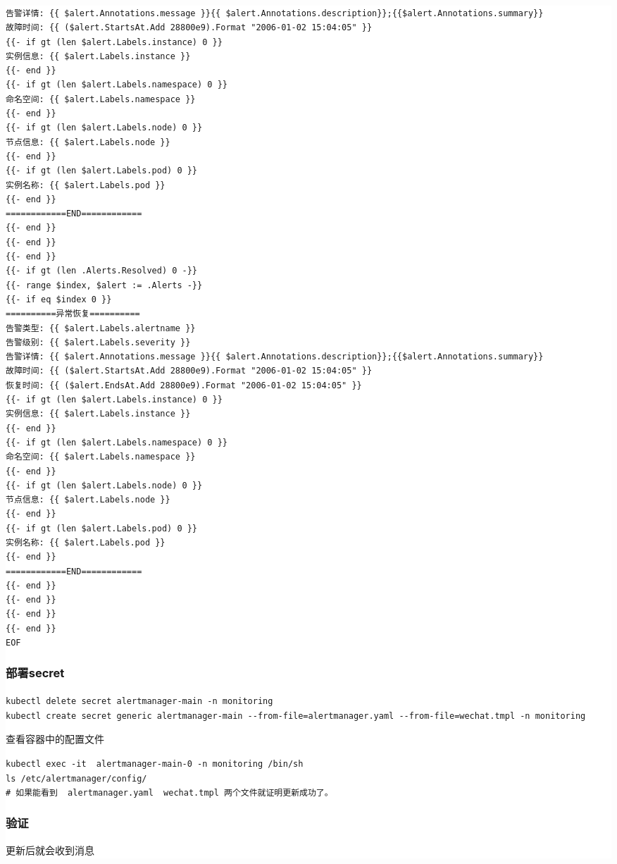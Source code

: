 ``` shell
告警详情: {{ $alert.Annotations.message }}{{ $alert.Annotations.description}};{{$alert.Annotations.summary}}
故障时间: {{ ($alert.StartsAt.Add 28800e9).Format "2006-01-02 15:04:05" }}
{{- if gt (len $alert.Labels.instance) 0 }}
实例信息: {{ $alert.Labels.instance }}
{{- end }}
{{- if gt (len $alert.Labels.namespace) 0 }}
命名空间: {{ $alert.Labels.namespace }}
{{- end }}
{{- if gt (len $alert.Labels.node) 0 }}
节点信息: {{ $alert.Labels.node }}
{{- end }}
{{- if gt (len $alert.Labels.pod) 0 }}
实例名称: {{ $alert.Labels.pod }}
{{- end }}
============END============
{{- end }}
{{- end }}
{{- end }}
{{- if gt (len .Alerts.Resolved) 0 -}}
{{- range $index, $alert := .Alerts -}}
{{- if eq $index 0 }}
==========异常恢复==========
告警类型: {{ $alert.Labels.alertname }}
告警级别: {{ $alert.Labels.severity }}
告警详情: {{ $alert.Annotations.message }}{{ $alert.Annotations.description}};{{$alert.Annotations.summary}}
故障时间: {{ ($alert.StartsAt.Add 28800e9).Format "2006-01-02 15:04:05" }}
恢复时间: {{ ($alert.EndsAt.Add 28800e9).Format "2006-01-02 15:04:05" }}
{{- if gt (len $alert.Labels.instance) 0 }}
实例信息: {{ $alert.Labels.instance }}
{{- end }}
{{- if gt (len $alert.Labels.namespace) 0 }}
命名空间: {{ $alert.Labels.namespace }}
{{- end }}
{{- if gt (len $alert.Labels.node) 0 }}
节点信息: {{ $alert.Labels.node }}
{{- end }}
{{- if gt (len $alert.Labels.pod) 0 }}
实例名称: {{ $alert.Labels.pod }}
{{- end }}
============END============
{{- end }}
{{- end }}
{{- end }}
{{- end }}
EOF
```
### 部署secret
``` shell
kubectl delete secret alertmanager-main -n monitoring
kubectl create secret generic alertmanager-main --from-file=alertmanager.yaml --from-file=wechat.tmpl -n monitoring
```
查看容器中的配置文件
``` shell
kubectl exec -it  alertmanager-main-0 -n monitoring /bin/sh
ls /etc/alertmanager/config/
# 如果能看到  alertmanager.yaml  wechat.tmpl 两个文件就证明更新成功了。
```
### 验证
更新后就会收到消息